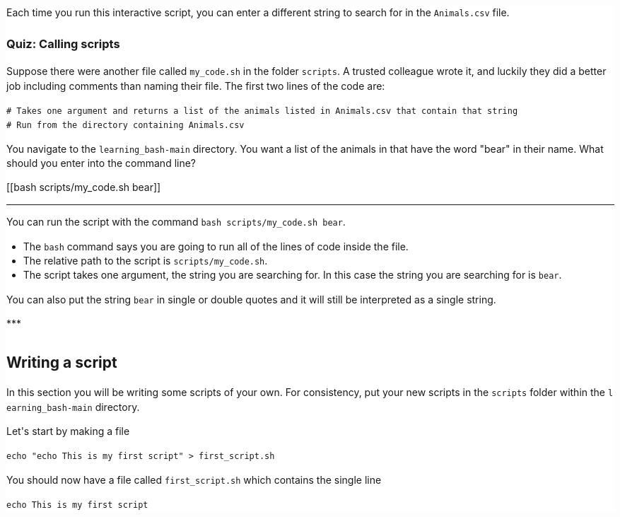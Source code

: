Each time you run this interactive script, you can enter a different string to search for in the `Animals.csv` file.

### Quiz: Calling scripts

Suppose there were another file called `my_code.sh` in the folder `scripts`. A trusted colleague wrote it, and luckily they did a better job including comments than naming their file. The first two lines of the code are:

```
# Takes one argument and returns a list of the animals listed in Animals.csv that contain that string
# Run from the directory containing Animals.csv
```

You navigate to the `learning_bash-main` directory. You want a list of the animals in that have the word "bear" in their name. What should you enter into the command line?

[[bash scripts/my_code.sh bear]]
<script>
  let input = "@input".trim();
  input == "bash scripts/my_code.sh bear" || input == "bash scripts/my_code.sh \"bear\"" || input == "bash scripts/my_code.sh \'bear\'";
</script>
***
<div class = "answer">

You can run the script with the command `bash scripts/my_code.sh bear`.

- The `bash` command says you are going to run all of the lines of code inside the file.
- The relative path to the script is `scripts/my_code.sh`.
- The script takes one argument, the string you are searching for. In this case the string you are searching for is `bear`.

You can also put the string `bear` in single or double quotes and it will still be interpreted as a single string.

</div>
***

## Writing a script

In this section you will be writing some scripts of your own. For consistency, put your new scripts in the `scripts` folder within the `learning_bash-main` directory.

Let's start by making a file

```
echo "echo This is my first script" > first_script.sh
```

You should now have a file called `first_script.sh` which contains the single line

```
echo This is my first script
```
